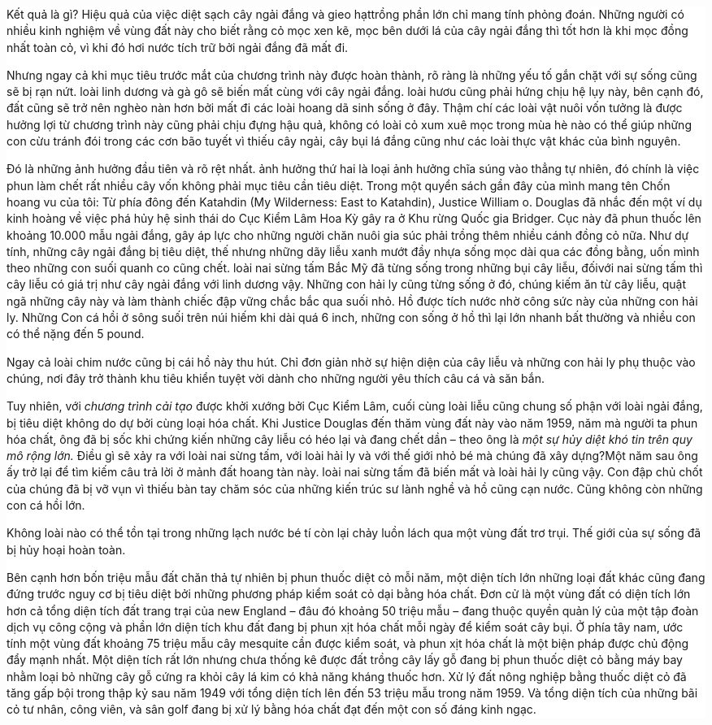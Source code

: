Kết quả là gì? Hiệu quả của việc diệt sạch cây ngải đắng và gieo hạttrồng phần lớn chỉ mang tính phỏng đoán. Những người có nhiều kinh nghiệm về vùng đất này cho biết rằng cỏ mọc xen kẽ, mọc bên dưới lá của cây ngải đắng thì tốt hơn là khi mọc đồng nhất toàn cỏ, vì khi đó hơi nước tích trữ bởi ngải đắng đã mất đi.

Nhưng ngay cả khi mục tiêu trước mắt của chương trình này được hoàn thành, rõ ràng là những yếu tố gắn chặt với sự sống cũng sẽ bị rạn nứt. loài linh dương và gà gô sẽ biến mất cùng với cây ngải đắng. loài hươu cũng phải hứng chịu hệ lụy này, bên cạnh đó, đất cũng sẽ trở nên nghèo nàn hơn bởi mất đi các loài hoang dã sinh sống ở đây. Thậm chí các loài vật nuôi vốn tưởng là được hưởng lợi từ chương trình này cũng phải chịu đựng hậu quả, không có loài cỏ xum xuê mọc trong mùa hè nào có thể giúp những con cừu tránh đói trong các cơn bão tuyết vì thiếu cây ngải, cây bụi lá đắng cũng như các loài thực vật khác của bình nguyên.

Đó là những ảnh hưởng đầu tiên và rõ rệt nhất. ảnh hưởng thứ hai là loại ảnh hưởng chĩa súng vào thẳng tự nhiên, đó chính là việc phun làm chết rất nhiều cây vốn không phải mục tiêu cần tiêu diệt. Trong một quyển sách gần đây của mình mang tên Chốn hoang vu của tôi: Từ phía đông đến Katahdin (My Wilderness: East to Katahdin), Justice William o. Douglas đã nhắc đến một ví dụ kinh hoàng về việc phá hủy hệ sinh thái do Cục Kiểm Lâm Hoa Kỳ gây ra ở Khu rừng Quốc gia Bridger. Cục này đã phun thuốc lên khoảng 10.000 mẫu ngải đắng, gây áp lực cho những người chăn nuôi gia súc phải trồng thêm nhiều cánh đồng cỏ nữa. Như dự tính, những cây ngải đắng bị tiêu diệt, thế nhưng những dãy liễu xanh mướt đầy nhựa sống mọc dài qua các đồng bằng, uốn mình theo những con suối quanh co cũng chết. loài nai sừng tấm Bắc Mỹ đã từng sống trong những bụi cây liễu, đốivới nai sừng tấm thì cây liễu có giá trị như cây ngải đắng với linh dương vậy. Những con hải ly cũng từng sống ở đó, chúng kiếm ăn từ cây liễu, quật ngã những cây này và làm thành chiếc đập vững chắc bắc qua suối nhỏ. Hồ được tích nước nhờ công sức này của những con hải ly. Những Con cá hồi ở sông suối trên núi hiếm khi dài quá 6 inch, những con sống ở hồ thì lại lớn nhanh bất thường và nhiều con có thể nặng đến 5 pound.

Ngay cả loài chim nước cũng bị cái hồ này thu hút. Chỉ đơn giản nhờ sự hiện diện của cây liễu và những con hải ly phụ thuộc vào chúng, nơi đây trở thành khu tiêu khiển tuyệt vời dành cho những người yêu thích câu cá và săn bắn.

Tuy nhiên, với _chương trình cải tạo_ được khởi xướng bởi Cục Kiểm Lâm, cuối cùng loài liễu cũng chung số phận với loài ngải đắng, bị tiêu diệt không do dự bởi cùng loại hóa chất. Khi Justice Douglas đến thăm vùng đất này vào năm 1959, năm mà người ta phun hóa chất, ông đã bị sốc khi chứng kiến những cây liễu có héo lại và đang chết dần – theo ông là _một sự hủy diệt khó tin trên quy mô rộng lớn._ Điều gì sẽ xảy ra với loài nai sừng tấm, với loài hải ly và với thế giới nhỏ bé mà chúng đã xây dựng?Một năm sau ông ấy trở lại để tìm kiếm câu trả lời ở mảnh đất hoang tàn này. loài nai sừng tấm đã biến mất và loài hải ly cũng vậy. Con đập chủ chốt của chúng đã bị vỡ vụn vì thiếu bàn tay chăm sóc của những kiến trúc sư lành nghề và hồ cũng cạn nước. Cũng không còn những con cá hồi lớn.

Không loài nào có thể tồn tại trong những lạch nước bé tí còn lại chảy luồn lách qua một vùng đất trơ trụi. Thế giới của sự sống đã bị hủy hoại hoàn toàn.

Bên cạnh hơn bốn triệu mẫu đất chăn thả tự nhiên bị phun thuốc diệt cỏ mỗi năm, một diện tích lớn những loại đất khác cũng đang đứng trước nguy cơ bị tiêu diệt bởi những phương pháp kiểm soát cỏ dại bằng hóa chất. Đơn cử là một vùng đất có diện tích lớn hơn cả tổng diện tích đất trang trại của new England – đâu đó khoảng 50 triệu mẫu – đang thuộc quyền quản lý của một tập đoàn dịch vụ công cộng và phần lớn diện tích khu đất đang bị phun xịt hóa chất mỗi ngày để kiểm soát cây bụi. Ở phía tây nam, ước tính một vùng đất khoảng 75 triệu mẫu cây mesquite cần được kiểm soát, và phun xịt hóa chất là một biện pháp được chủ động đẩy mạnh nhất. Một diện tích rất lớn nhưng chưa thống kê được đất trồng cây lấy gỗ đang bị phun thuốc diệt cỏ bằng máy bay nhằm loại bỏ những cây gỗ cứng ra khỏi cây lá kim có khả năng kháng thuốc hơn. Xử lý đất nông nghiệp bằng thuốc diệt cỏ đã tăng gấp bội trong thập kỷ sau năm 1949 với tổng diện tích lên đến 53 triệu mẫu trong năm 1959. Và tổng diện tích của những bãi cỏ tư nhân, công viên, và sân golf đang bị xử lý bằng hóa chất đạt đến một con số đáng kinh ngạc.
